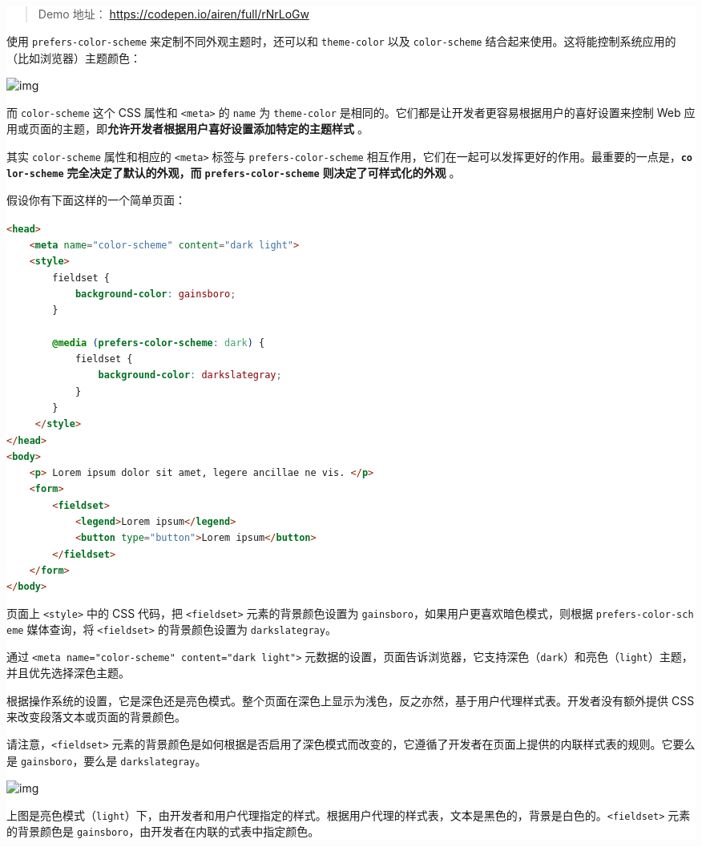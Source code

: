 > Demo 地址： https://codepen.io/airen/full/rNrLoGw

使用 `prefers-color-scheme` 来定制不同外观主题时，还可以和 `theme-color` 以及 `color-scheme` 结合起来使用。这将能控制系统应用的（比如浏览器）主题颜色：

![img](./img/188e9fcbb7de4da788e8a7f906974bf3~tplv-k3u1fbpfcp-zoom-1.png)

而 `color-scheme` 这个 CSS 属性和 `<meta>` 的 `name` 为 `theme-color` 是相同的。它们都是让开发者更容易根据用户的喜好设置来控制 Web 应用或页面的主题，即**允许开发者根据用户喜好设置添加特定的主题样式** 。

其实 `color-scheme` 属性和相应的 `<meta>` 标签与 `prefers-color-scheme` 相互作用，它们在一起可以发挥更好的作用。最重要的一点是，**`color-scheme`** **完全决定了默认的外观，而** **`prefers-color-scheme`** **则决定了****可****样式化的外观** 。 

假设你有下面这样的一个简单页面： 

```HTML
<head> 
    <meta name="color-scheme" content="dark light"> 
    <style> 
        fieldset { 
            background-color: gainsboro; 
        } 
        
        @media (prefers-color-scheme: dark) { 
            fieldset { 
                background-color: darkslategray; 
            } 
        } 
     </style> 
</head> 
<body> 
    <p> Lorem ipsum dolor sit amet, legere ancillae ne vis. </p> 
    <form> 
        <fieldset> 
            <legend>Lorem ipsum</legend> 
            <button type="button">Lorem ipsum</button> 
        </fieldset> 
    </form> 
</body> 
```

页面上 `<style>` 中的 CSS 代码，把 `<fieldset>` 元素的背景颜色设置为 `gainsboro`，如果用户更喜欢暗色模式，则根据 `prefers-color-scheme` 媒体查询，将 `<fieldset>` 的背景颜色设置为 `darkslategray`。

通过 `<meta name="color-scheme" content="dark light">` 元数据的设置，页面告诉浏览器，它支持深色（`dark`）和亮色（`light`）主题，并且优先选择深色主题。 

根据操作系统的设置，它是深色还是亮色模式。整个页面在深色上显示为浅色，反之亦然，基于用户代理样式表。开发者没有额外提供 CSS 来改变段落文本或页面的背景颜色。 

请注意，`<fieldset>` 元素的背景颜色是如何根据是否启用了深色模式而改变的，它遵循了开发者在页面上提供的内联样式表的规则。它要么是 `gainsboro`，要么是 `darkslategray`。 

![img](./img/08ca64f90b024dcba468ac537f694c7e~tplv-k3u1fbpfcp-zoom-1.png)

上图是亮色模式（`light`）下，由开发者和用户代理指定的样式。根据用户代理的样式表，文本是黑色的，背景是白色的。`<fieldset>` 元素的背景颜色是 `gainsboro`，由开发者在内联的式表中指定颜色。
